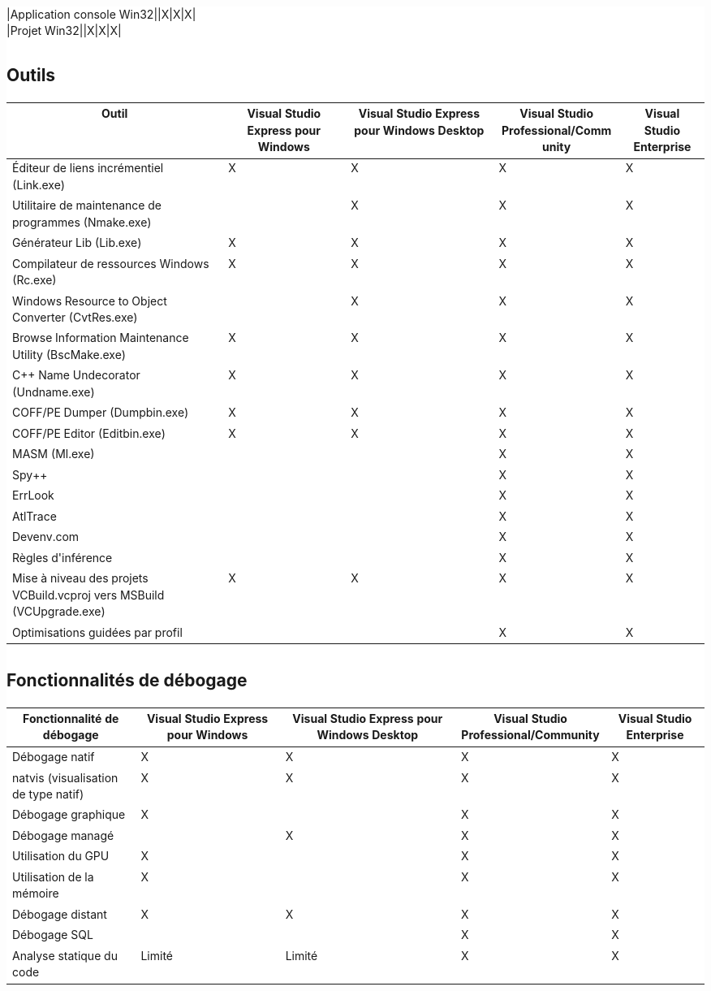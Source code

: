 |Application console Win32||X|X|X|  
|Projet Win32||X|X|X|  
  
## Outils  
  
|Outil|Visual Studio Express pour Windows|Visual Studio Express pour Windows Desktop|Visual Studio Professional\/Community|Visual Studio Enterprise|  
|-----------|----------------------------------------|------------------------------------------------|-------------------------------------------|------------------------------|  
|Éditeur de liens incrémentiel \(Link.exe\)|X|X|X|X|  
|Utilitaire de maintenance de programmes \(Nmake.exe\)||X|X|X|  
|Générateur Lib \(Lib.exe\)|X|X|X|X|  
|Compilateur de ressources Windows \(Rc.exe\)|X|X|X|X|  
|Windows Resource to Object Converter \(CvtRes.exe\)||X|X|X|  
|Browse Information Maintenance Utility \(BscMake.exe\)|X|X|X|X|  
|C\+\+ Name Undecorator \(Undname.exe\)|X|X|X|X|  
|COFF\/PE Dumper \(Dumpbin.exe\)|X|X|X|X|  
|COFF\/PE Editor \(Editbin.exe\)|X|X|X|X|  
|MASM \(Ml.exe\)|||X|X|  
|Spy\+\+|||X|X|  
|ErrLook|||X|X|  
|AtlTrace|||X|X|  
|Devenv.com|||X|X|  
|Règles d'inférence|||X|X|  
|Mise à niveau des projets VCBuild.vcproj vers MSBuild \(VCUpgrade.exe\)|X|X|X|X|  
|Optimisations guidées par profil|||X|X|  
  
## Fonctionnalités de débogage  
  
|Fonctionnalité de débogage|Visual Studio Express pour Windows|Visual Studio Express pour Windows Desktop|Visual Studio Professional\/Community|Visual Studio Enterprise|  
|--------------------------------|----------------------------------------|------------------------------------------------|-------------------------------------------|------------------------------|  
|Débogage natif|X|X|X|X|  
|natvis \(visualisation de type natif\)|X|X|X|X|  
|Débogage graphique|X||X|X|  
|Débogage managé||X|X|X|  
|Utilisation du GPU|X||X|X|  
|Utilisation de la mémoire|X||X|X|  
|Débogage distant|X|X|X|X|  
|Débogage SQL|||X|X|  
|Analyse statique du code|Limité|Limité|X|X|  
  